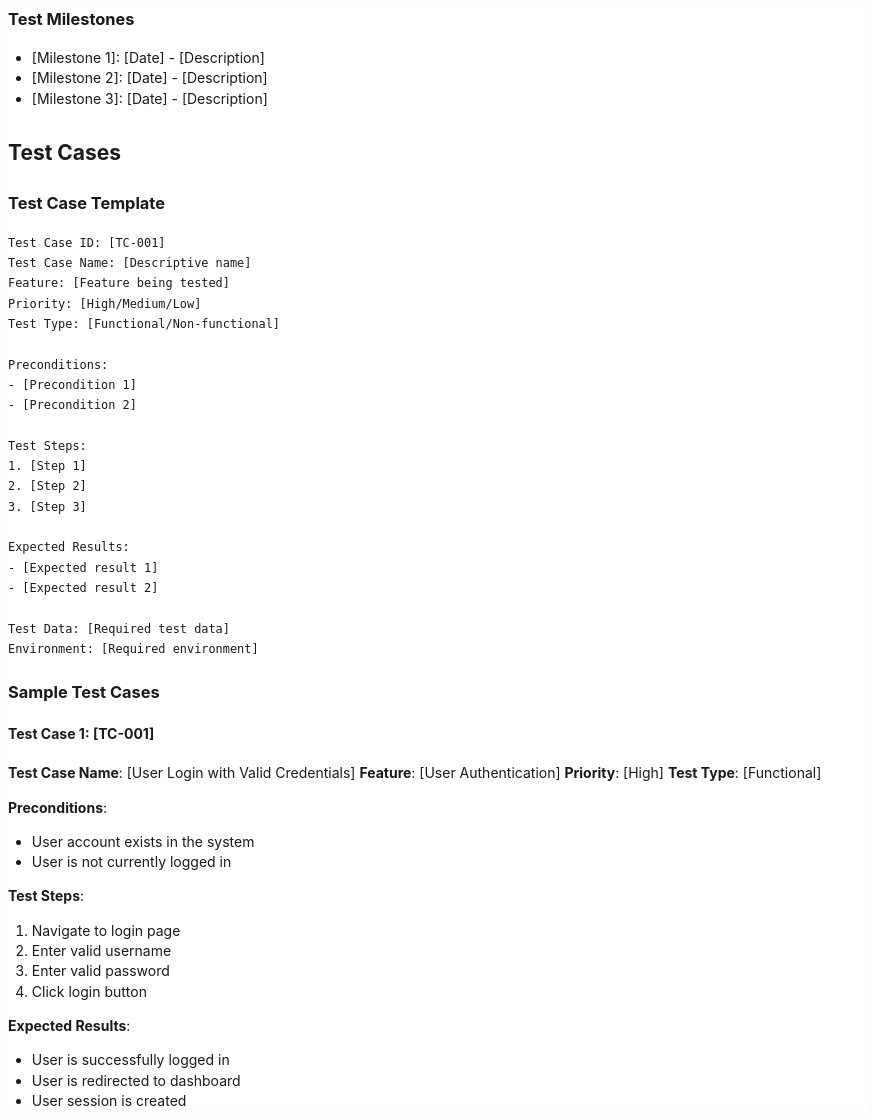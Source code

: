 ### **Test Milestones**
- [Milestone 1]: [Date] - [Description]
- [Milestone 2]: [Date] - [Description]
- [Milestone 3]: [Date] - [Description]

## **Test Cases**
### **Test Case Template**
```
Test Case ID: [TC-001]
Test Case Name: [Descriptive name]
Feature: [Feature being tested]
Priority: [High/Medium/Low]
Test Type: [Functional/Non-functional]

Preconditions:
- [Precondition 1]
- [Precondition 2]

Test Steps:
1. [Step 1]
2. [Step 2]
3. [Step 3]

Expected Results:
- [Expected result 1]
- [Expected result 2]

Test Data: [Required test data]
Environment: [Required environment]
```

### **Sample Test Cases**
#### **Test Case 1: [TC-001]**
**Test Case Name**: [User Login with Valid Credentials]
**Feature**: [User Authentication]
**Priority**: [High]
**Test Type**: [Functional]

**Preconditions**:
- User account exists in the system
- User is not currently logged in

**Test Steps**:
1. Navigate to login page
2. Enter valid username
3. Enter valid password
4. Click login button

**Expected Results**:
- User is successfully logged in
- User is redirected to dashboard
- User session is created
